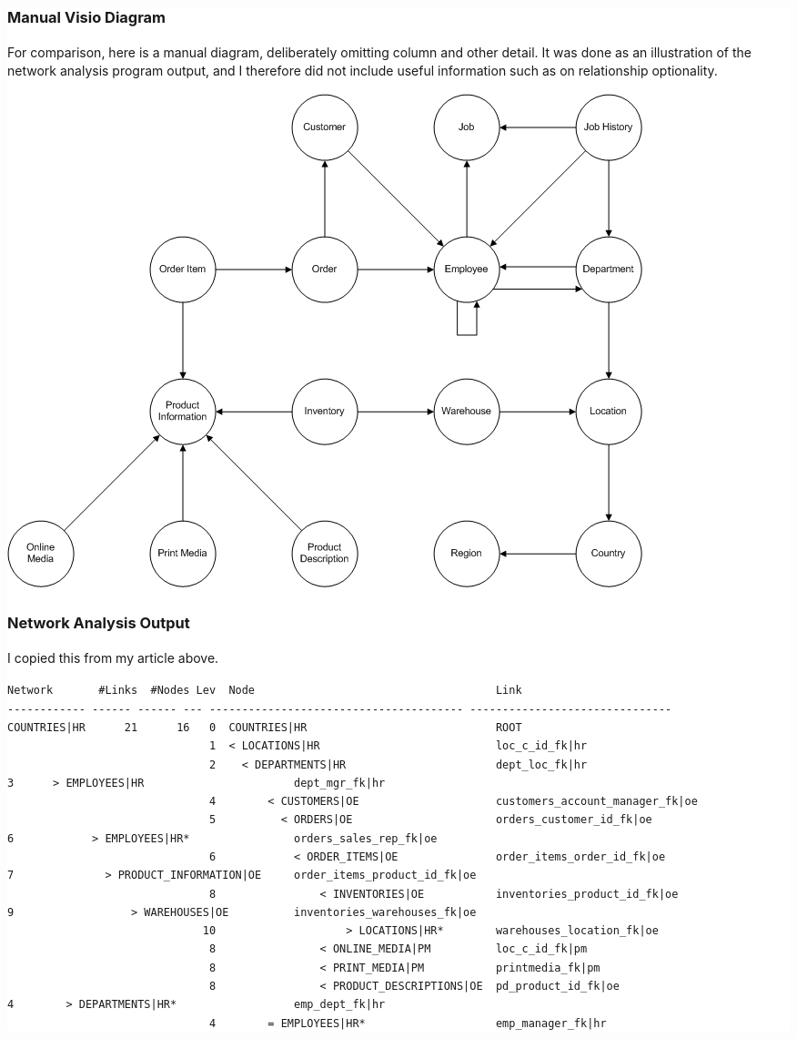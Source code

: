### Manual Visio Diagram

For comparison, here is a manual diagram, deliberately omitting column and other detail. It was done as an illustration of the network analysis program output, and I therefore did not include useful information such as on relationship optionality.

<img src="/migrated_images/2015/07/Networks-HR-v1.0.png" alt="Networks - HR, v1.0" title="Networks - HR, v1.0" />

### Network Analysis Output

I copied this from my article above.

```
Network       #Links  #Nodes Lev  Node                                     Link
------------ ------ ------ --- --------------------------------------- -------------------------------
COUNTRIES|HR      21      16   0  COUNTRIES|HR                             ROOT
                               1  < LOCATIONS|HR                           loc_c_id_fk|hr
                               2    < DEPARTMENTS|HR                       dept_loc_fk|hr                                3      > EMPLOYEES|HR                       dept_mgr_fk|hr
                               4        < CUSTOMERS|OE                     customers_account_manager_fk|oe
                               5          < ORDERS|OE                      orders_customer_id_fk|oe                                6            > EMPLOYEES|HR*                orders_sales_rep_fk|oe
                               6            < ORDER_ITEMS|OE               order_items_order_id_fk|oe                                7              > PRODUCT_INFORMATION|OE     order_items_product_id_fk|oe
                               8                < INVENTORIES|OE           inventories_product_id_fk|oe                                9                  > WAREHOUSES|OE          inventories_warehouses_fk|oe
                              10                    > LOCATIONS|HR*        warehouses_location_fk|oe
                               8                < ONLINE_MEDIA|PM          loc_c_id_fk|pm
                               8                < PRINT_MEDIA|PM           printmedia_fk|pm
                               8                < PRODUCT_DESCRIPTIONS|OE  pd_product_id_fk|oe                                4        > DEPARTMENTS|HR*                  emp_dept_fk|hr
                               4        = EMPLOYEES|HR*                    emp_manager_fk|hr
```